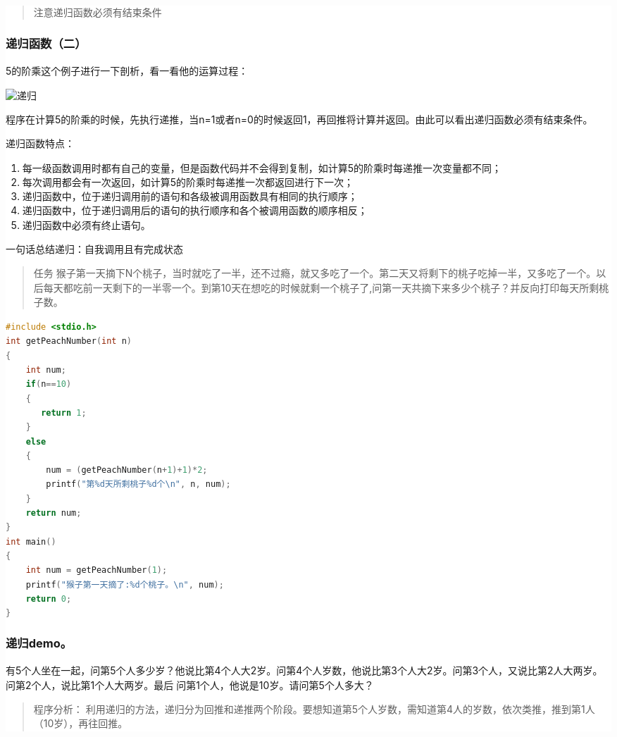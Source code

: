 >注意递归函数必须有结束条件

### 递归函数（二）
5的阶乘这个例子进行一下剖析，看一看他的运算过程：

![递归](http://upload-images.jianshu.io/upload_images/1779926-18fd5aa9190083a4.jpg?imageMogr2/auto-orient/strip%7CimageView2/2/w/1240)

程序在计算5的阶乘的时候，先执行递推，当n=1或者n=0的时候返回1，再回推将计算并返回。由此可以看出递归函数必须有结束条件。

递归函数特点：

1. 每一级函数调用时都有自己的变量，但是函数代码并不会得到复制，如计算5的阶乘时每递推一次变量都不同；
2. 每次调用都会有一次返回，如计算5的阶乘时每递推一次都返回进行下一次；
3. 递归函数中，位于递归调用前的语句和各级被调用函数具有相同的执行顺序；
4. 递归函数中，位于递归调用后的语句的执行顺序和各个被调用函数的顺序相反；
5. 递归函数中必须有终止语句。

一句话总结递归：自我调用且有完成状态

>任务
猴子第一天摘下N个桃子，当时就吃了一半，还不过瘾，就又多吃了一个。第二天又将剩下的桃子吃掉一半，又多吃了一个。以后每天都吃前一天剩下的一半零一个。到第10天在想吃的时候就剩一个桃子了,问第一天共摘下来多少个桃子？并反向打印每天所剩桃子数。

```c
#include <stdio.h>
int getPeachNumber(int n)  
{
    int num;    
    if(n==10)
    {
       return 1;      
    } 
    else
    {
        num = (getPeachNumber(n+1)+1)*2;  
        printf("第%d天所剩桃子%d个\n", n, num); 
    }
    return num;
}
int main()
{
    int num = getPeachNumber(1);
    printf("猴子第一天摘了:%d个桃子。\n", num);
    return 0;
}
```

### 递归demo。

有5个人坐在一起，问第5个人多少岁？他说比第4个人大2岁。问第4个人岁数，他说比第3个人大2岁。问第3个人，又说比第2人大两岁。问第2个人，说比第1个人大两岁。最后 问第1个人，他说是10岁。请问第5个人多大？

>程序分析：
利用递归的方法，递归分为回推和递推两个阶段。要想知道第5个人岁数，需知道第4人的岁数，依次类推，推到第1人（10岁），再往回推。
